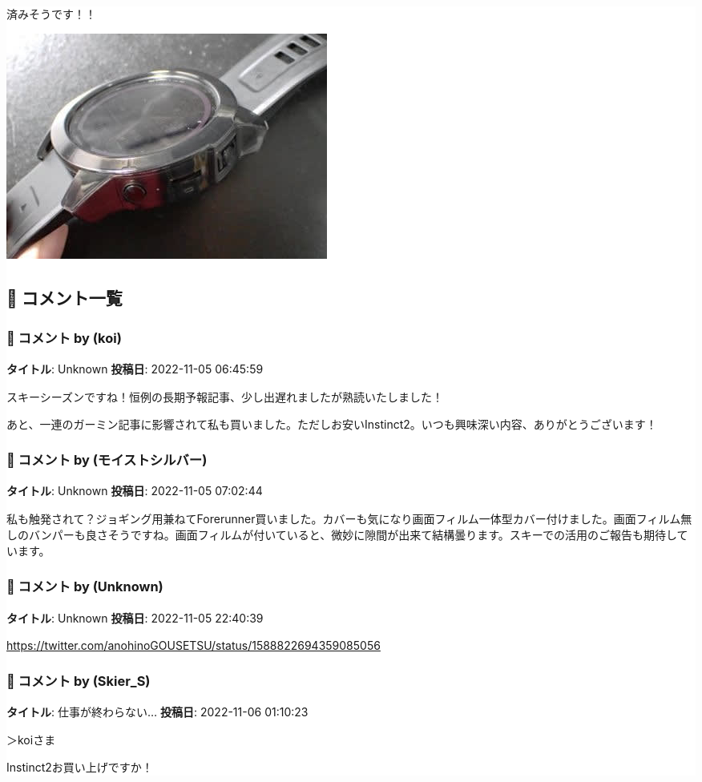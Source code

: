 
済みそうです！！




![81684784be624fb6b6d0fc221bbf51ba.jpg](images/81684784be624fb6b6d0fc221bbf51ba.jpg)

## 💬 コメント一覧

### 💬 コメント by (koi)
**タイトル**: Unknown
**投稿日**: 2022-11-05 06:45:59

スキーシーズンですね！恒例の長期予報記事、少し出遅れましたが熟読いたしました！



あと、一連のガーミン記事に影響されて私も買いました。ただしお安いInstinct2。いつも興味深い内容、ありがとうございます！

### 💬 コメント by (モイストシルバー)
**タイトル**: Unknown
**投稿日**: 2022-11-05 07:02:44

私も触発されて？ジョギング用兼ねてForerunner買いました。カバーも気になり画面フィルム一体型カバー付けました。画面フィルム無しのバンパーも良さそうですね。画面フィルムが付いていると、微妙に隙間が出来て結構曇ります。スキーでの活用のご報告も期待しています。

### 💬 コメント by (Unknown)
**タイトル**: Unknown
**投稿日**: 2022-11-05 22:40:39

https://twitter.com/anohinoGOUSETSU/status/1588822694359085056

### 💬 コメント by (Skier_S)
**タイトル**: 仕事が終わらない…
**投稿日**: 2022-11-06 01:10:23

＞koiさま

Instinct2お買い上げですか！

